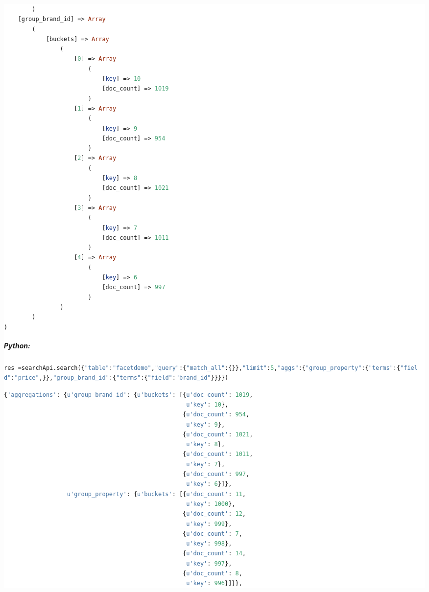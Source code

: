 ```php
        )
    [group_brand_id] => Array
        (
            [buckets] => Array
                (
                    [0] => Array
                        (
                            [key] => 10
                            [doc_count] => 1019
                        )
                    [1] => Array
                        (
                            [key] => 9
                            [doc_count] => 954
                        )
                    [2] => Array
                        (
                            [key] => 8
                            [doc_count] => 1021
                        )
                    [3] => Array
                        (
                            [key] => 7
                            [doc_count] => 1011
                        )
                    [4] => Array
                        (
                            [key] => 6
                            [doc_count] => 997
                        )
                )
        )
)
```


##### Python:


```python
res =searchApi.search({"table":"facetdemo","query":{"match_all":{}},"limit":5,"aggs":{"group_property":{"terms":{"field":"price",}},"group_brand_id":{"terms":{"field":"brand_id"}}}})
```

```python
{'aggregations': {u'group_brand_id': {u'buckets': [{u'doc_count': 1019,
                                                    u'key': 10},
                                                   {u'doc_count': 954,
                                                    u'key': 9},
                                                   {u'doc_count': 1021,
                                                    u'key': 8},
                                                   {u'doc_count': 1011,
                                                    u'key': 7},
                                                   {u'doc_count': 997,
                                                    u'key': 6}]},
                  u'group_property': {u'buckets': [{u'doc_count': 11,
                                                    u'key': 1000},
                                                   {u'doc_count': 12,
                                                    u'key': 999},
                                                   {u'doc_count': 7,
                                                    u'key': 998},
                                                   {u'doc_count': 14,
                                                    u'key': 997},
                                                   {u'doc_count': 8,
                                                    u'key': 996}]}},
```